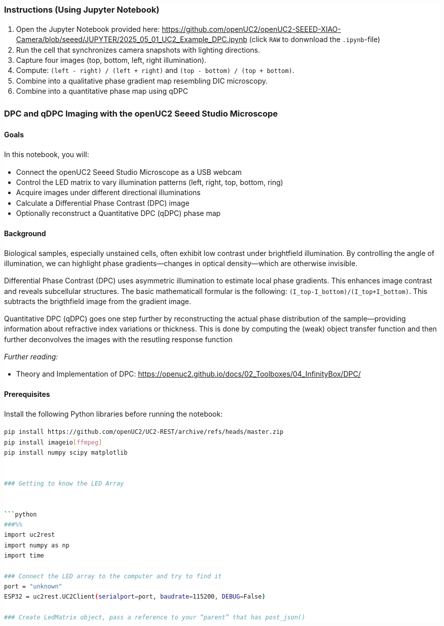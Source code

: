 
### Instructions (Using Jupyter Notebook)

1. Open the Jupyter Notebook provided here: https://github.com/openUC2/openUC2-SEEED-XIAO-Camera/blob/seeed/JUPYTER/2025_05_01_UC2_Example_DPC.ipynb (click `RAW` to donwnload the `.ipynb`-file)
2. Run the cell that synchronizes camera snapshots with lighting directions.
3. Capture four images (top, bottom, left, right illumination).
4. Compute: `(left - right) / (left + right)` and `(top - bottom) / (top + bottom)`.
5. Combine into a qualitative phase gradient map resembling DIC microscopy.
6. Combine into a quantitative phase map using qDPC


### DPC and qDPC Imaging with the openUC2 Seeed Studio Microscope

#### Goals

In this notebook, you will:

- Connect the openUC2 Seeed Studio Microscope as a USB webcam
- Control the LED matrix to vary illumination patterns (left, right, top, bottom, ring)
- Acquire images under different directional illuminations
- Calculate a Differential Phase Contrast (DPC) image
- Optionally reconstruct a Quantitative DPC (qDPC) phase map

#### Background

Biological samples, especially unstained cells, often exhibit low contrast under brightfield illumination. By controlling the angle of illumination, we can highlight phase gradients—changes in optical density—which are otherwise invisible.

Differential Phase Contrast (DPC) uses asymmetric illumination to estimate local phase gradients. This enhances image contrast and reveals subcellular structures. The basic mathematicall formular is the following: `(I_top-I_bottom)/(I_top+I_bottom)`. This subtracts the brigthfield image from the gradient image.

Quantitative DPC (qDPC) goes one step further by reconstructing the actual phase distribution of the sample—providing information about refractive index variations or thickness. This is done by computing the (weak) object transfer function and then further deconvolves the images with the resutling response function

*Further reading:*
- Theory and Implementation of DPC: https://openuc2.github.io/docs/02_Toolboxes/04_InfinityBox/DPC/

#### Prerequisites

Install the following Python libraries before running the notebook:

```bash
pip install https://github.com/openUC2/UC2-REST/archive/refs/heads/master.zip
pip install imageio[ffmpeg]
pip install numpy scipy matplotlib


### Getting to know the LED Array


```python
###%%
import uc2rest
import numpy as np
import time

### Connect the LED array to the computer and try to find it
port = "unknown"
ESP32 = uc2rest.UC2Client(serialport=port, baudrate=115200, DEBUG=False)

### Create LedMatrix object, pass a reference to your “parent” that has post_json()
```